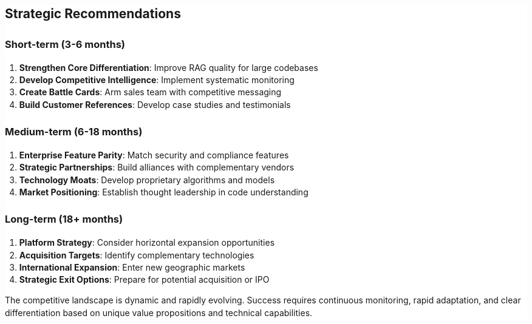 ## Strategic Recommendations

### Short-term (3-6 months)
1. **Strengthen Core Differentiation**: Improve RAG quality for large codebases
2. **Develop Competitive Intelligence**: Implement systematic monitoring
3. **Create Battle Cards**: Arm sales team with competitive messaging
4. **Build Customer References**: Develop case studies and testimonials

### Medium-term (6-18 months)
1. **Enterprise Feature Parity**: Match security and compliance features
2. **Strategic Partnerships**: Build alliances with complementary vendors
3. **Technology Moats**: Develop proprietary algorithms and models
4. **Market Positioning**: Establish thought leadership in code understanding

### Long-term (18+ months)
1. **Platform Strategy**: Consider horizontal expansion opportunities
2. **Acquisition Targets**: Identify complementary technologies
3. **International Expansion**: Enter new geographic markets
4. **Strategic Exit Options**: Prepare for potential acquisition or IPO

The competitive landscape is dynamic and rapidly evolving. Success requires continuous monitoring, rapid adaptation, and clear differentiation based on unique value propositions and technical capabilities.